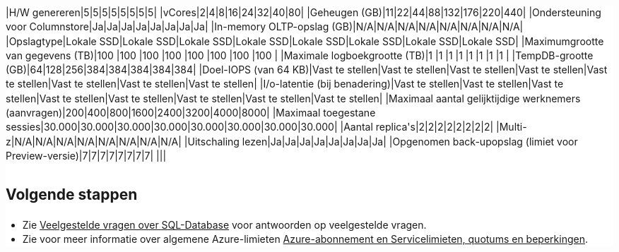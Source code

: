 |H/W genereren|5|5|5|5|5|5|5|5|
|vCores|2|4|8|16|24|32|40|80|
|Geheugen (GB)|11|22|44|88|132|176|220|440|
|Ondersteuning voor Columnstore|Ja|Ja|Ja|Ja|Ja|Ja|Ja|Ja|
|In-memory OLTP-opslag (GB)|N/A|N/A|N/A|N/A|N/A|N/A|N/A|N/A|
|Opslagtype|Lokale SSD|Lokale SSD|Lokale SSD|Lokale SSD|Lokale SSD|Lokale SSD|Lokale SSD|Lokale SSD|
|Maximumgrootte van gegevens (TB)|100 |100 |100 |100 |100 |100 |100 |100 |
|Maximale logboekgrootte (TB)|1 |1 |1 |1 |1 |1 |1 |1 |
|TempDB-grootte (GB)|64|128|256|384|384|384|384|384|
|Doel-IOPS (van 64 KB)|Vast te stellen|Vast te stellen|Vast te stellen|Vast te stellen|Vast te stellen|Vast te stellen|Vast te stellen|Vast te stellen|
|I/o-latentie (bij benadering)|Vast te stellen|Vast te stellen|Vast te stellen|Vast te stellen|Vast te stellen|Vast te stellen|Vast te stellen|Vast te stellen|
|Maximaal aantal gelijktijdige werknemers (aanvragen)|200|400|800|1600|2400|3200|4000|8000|
|Maximaal toegestane sessies|30.000|30.000|30.000|30.000|30.000|30.000|30.000|30.000|
|Aantal replica's|2|2|2|2|2|2|2|2|
|Multi-z|N/A|N/A|N/A|N/A|N/A|N/A|N/A|N/A|
|Uitschaling lezen|Ja|Ja|Ja|Ja|Ja|Ja|Ja|Ja|
|Opgenomen back-upopslag (limiet voor Preview-versie)|7|7|7|7|7|7|7|7|
|||

## <a name="next-steps"></a>Volgende stappen

- Zie [Veelgestelde vragen over SQL-Database](sql-database-faq.md) voor antwoorden op veelgestelde vragen.
- Zie voor meer informatie over algemene Azure-limieten [Azure-abonnement en Servicelimieten, quotums en beperkingen](../azure-subscription-service-limits.md).
